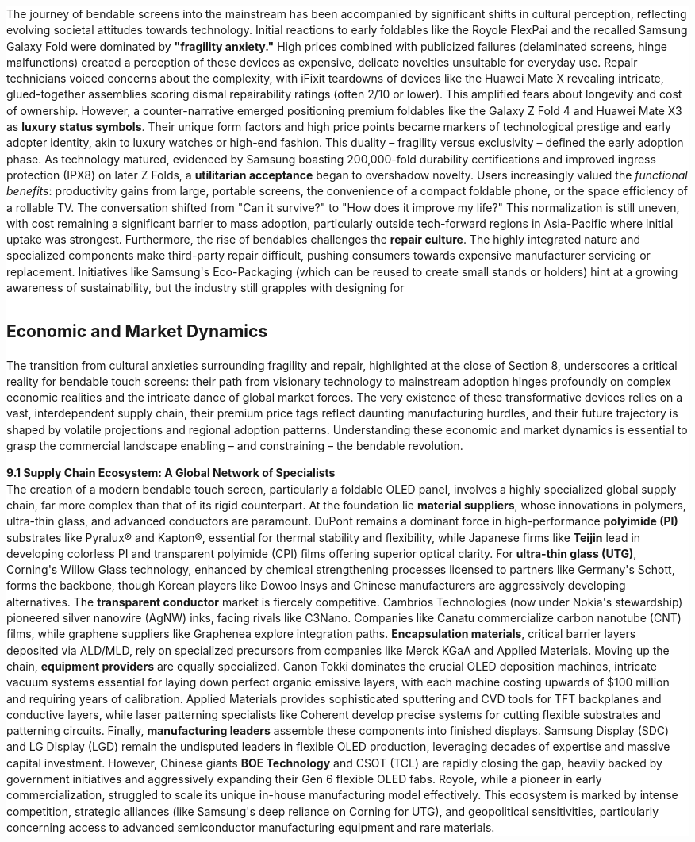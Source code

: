 The journey of bendable screens into the mainstream has been accompanied by significant shifts in cultural perception, reflecting evolving societal attitudes towards technology. Initial reactions to early foldables like the Royole FlexPai and the recalled Samsung Galaxy Fold were dominated by **"fragility anxiety."** High prices combined with publicized failures (delaminated screens, hinge malfunctions) created a perception of these devices as expensive, delicate novelties unsuitable for everyday use. Repair technicians voiced concerns about the complexity, with iFixit teardowns of devices like the Huawei Mate X revealing intricate, glued-together assemblies scoring dismal repairability ratings (often 2/10 or lower). This amplified fears about longevity and cost of ownership. However, a counter-narrative emerged positioning premium foldables like the Galaxy Z Fold 4 and Huawei Mate X3 as **luxury status symbols**. Their unique form factors and high price points became markers of technological prestige and early adopter identity, akin to luxury watches or high-end fashion. This duality – fragility versus exclusivity – defined the early adoption phase. As technology matured, evidenced by Samsung boasting 200,000-fold durability certifications and improved ingress protection (IPX8) on later Z Folds, a **utilitarian acceptance** began to overshadow novelty. Users increasingly valued the *functional benefits*: productivity gains from large, portable screens, the convenience of a compact foldable phone, or the space efficiency of a rollable TV. The conversation shifted from "Can it survive?" to "How does it improve my life?" This normalization is still uneven, with cost remaining a significant barrier to mass adoption, particularly outside tech-forward regions in Asia-Pacific where initial uptake was strongest. Furthermore, the rise of bendables challenges the **repair culture**. The highly integrated nature and specialized components make third-party repair difficult, pushing consumers towards expensive manufacturer servicing or replacement. Initiatives like Samsung's Eco-Packaging (which can be reused to create small stands or holders) hint at a growing awareness of sustainability, but the industry still grapples with designing for

## Economic and Market Dynamics

The transition from cultural anxieties surrounding fragility and repair, highlighted at the close of Section 8, underscores a critical reality for bendable touch screens: their path from visionary technology to mainstream adoption hinges profoundly on complex economic realities and the intricate dance of global market forces. The very existence of these transformative devices relies on a vast, interdependent supply chain, their premium price tags reflect daunting manufacturing hurdles, and their future trajectory is shaped by volatile projections and regional adoption patterns. Understanding these economic and market dynamics is essential to grasp the commercial landscape enabling – and constraining – the bendable revolution.

**9.1 Supply Chain Ecosystem: A Global Network of Specialists**  
The creation of a modern bendable touch screen, particularly a foldable OLED panel, involves a highly specialized global supply chain, far more complex than that of its rigid counterpart. At the foundation lie **material suppliers**, whose innovations in polymers, ultra-thin glass, and advanced conductors are paramount. DuPont remains a dominant force in high-performance **polyimide (PI)** substrates like Pyralux® and Kapton®, essential for thermal stability and flexibility, while Japanese firms like **Teijin** lead in developing colorless PI and transparent polyimide (CPI) films offering superior optical clarity. For **ultra-thin glass (UTG)**, Corning's Willow Glass technology, enhanced by chemical strengthening processes licensed to partners like Germany's Schott, forms the backbone, though Korean players like Dowoo Insys and Chinese manufacturers are aggressively developing alternatives. The **transparent conductor** market is fiercely competitive. Cambrios Technologies (now under Nokia's stewardship) pioneered silver nanowire (AgNW) inks, facing rivals like C3Nano. Companies like Canatu commercialize carbon nanotube (CNT) films, while graphene suppliers like Graphenea explore integration paths. **Encapsulation materials**, critical barrier layers deposited via ALD/MLD, rely on specialized precursors from companies like Merck KGaA and Applied Materials. Moving up the chain, **equipment providers** are equally specialized. Canon Tokki dominates the crucial OLED deposition machines, intricate vacuum systems essential for laying down perfect organic emissive layers, with each machine costing upwards of $100 million and requiring years of calibration. Applied Materials provides sophisticated sputtering and CVD tools for TFT backplanes and conductive layers, while laser patterning specialists like Coherent develop precise systems for cutting flexible substrates and patterning circuits. Finally, **manufacturing leaders** assemble these components into finished displays. Samsung Display (SDC) and LG Display (LGD) remain the undisputed leaders in flexible OLED production, leveraging decades of expertise and massive capital investment. However, Chinese giants **BOE Technology** and CSOT (TCL) are rapidly closing the gap, heavily backed by government initiatives and aggressively expanding their Gen 6 flexible OLED fabs. Royole, while a pioneer in early commercialization, struggled to scale its unique in-house manufacturing model effectively. This ecosystem is marked by intense competition, strategic alliances (like Samsung's deep reliance on Corning for UTG), and geopolitical sensitivities, particularly concerning access to advanced semiconductor manufacturing equipment and rare materials.